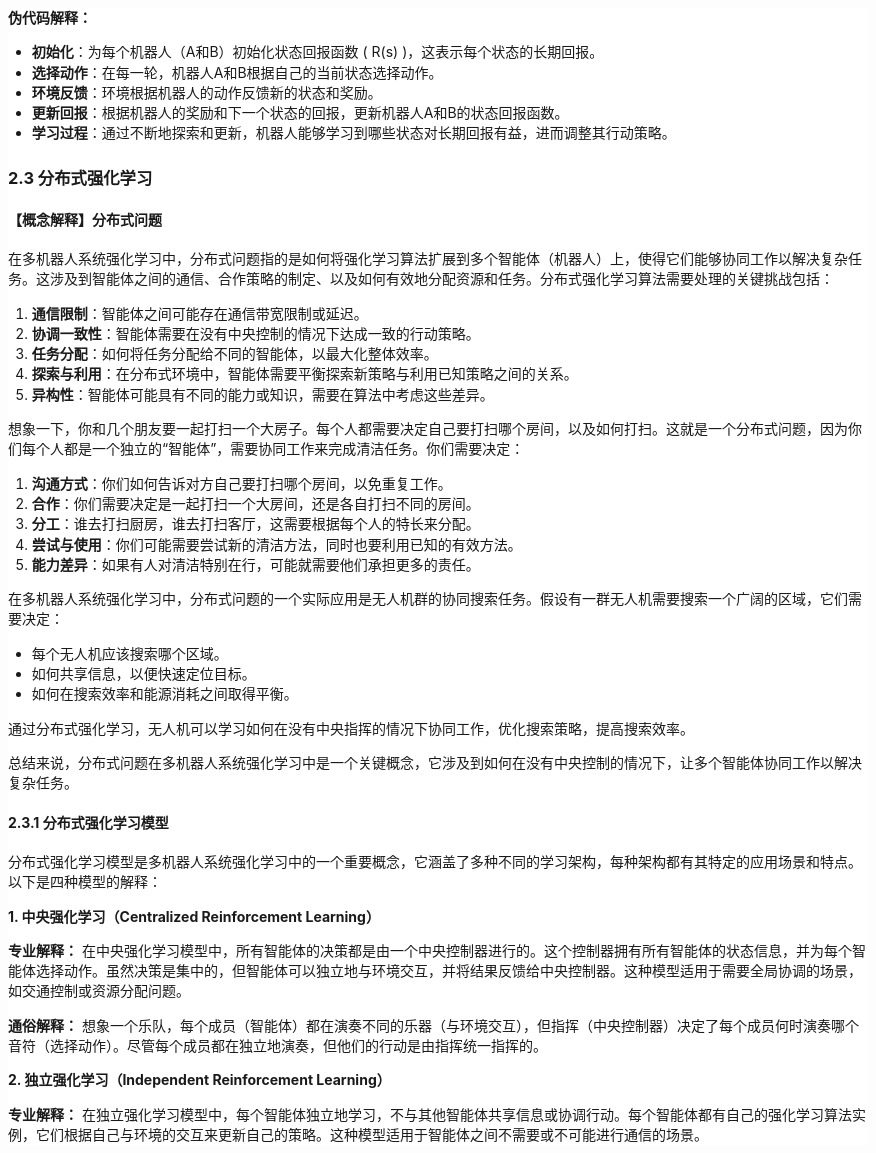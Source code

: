 **伪代码解释：**

- **初始化**：为每个机器人（A和B）初始化状态回报函数 \( R(s) \)，这表示每个状态的长期回报。
- **选择动作**：在每一轮，机器人A和B根据自己的当前状态选择动作。
- **环境反馈**：环境根据机器人的动作反馈新的状态和奖励。
- **更新回报**：根据机器人的奖励和下一个状态的回报，更新机器人A和B的状态回报函数。
- **学习过程**：通过不断地探索和更新，机器人能够学习到哪些状态对长期回报有益，进而调整其行动策略。



### 2.3 分布式强化学习



#### 【概念解释】分布式问题

在多机器人系统强化学习中，分布式问题指的是如何将强化学习算法扩展到多个智能体（机器人）上，使得它们能够协同工作以解决复杂任务。这涉及到智能体之间的通信、合作策略的制定、以及如何有效地分配资源和任务。分布式强化学习算法需要处理的关键挑战包括：

1. **通信限制**：智能体之间可能存在通信带宽限制或延迟。
2. **协调一致性**：智能体需要在没有中央控制的情况下达成一致的行动策略。
3. **任务分配**：如何将任务分配给不同的智能体，以最大化整体效率。
4. **探索与利用**：在分布式环境中，智能体需要平衡探索新策略与利用已知策略之间的关系。
5. **异构性**：智能体可能具有不同的能力或知识，需要在算法中考虑这些差异。

想象一下，你和几个朋友要一起打扫一个大房子。每个人都需要决定自己要打扫哪个房间，以及如何打扫。这就是一个分布式问题，因为你们每个人都是一个独立的“智能体”，需要协同工作来完成清洁任务。你们需要决定：

1. **沟通方式**：你们如何告诉对方自己要打扫哪个房间，以免重复工作。
2. **合作**：你们需要决定是一起打扫一个大房间，还是各自打扫不同的房间。
3. **分工**：谁去打扫厨房，谁去打扫客厅，这需要根据每个人的特长来分配。
4. **尝试与使用**：你们可能需要尝试新的清洁方法，同时也要利用已知的有效方法。
5. **能力差异**：如果有人对清洁特别在行，可能就需要他们承担更多的责任。

在多机器人系统强化学习中，分布式问题的一个实际应用是无人机群的协同搜索任务。假设有一群无人机需要搜索一个广阔的区域，它们需要决定：

- 每个无人机应该搜索哪个区域。
- 如何共享信息，以便快速定位目标。
- 如何在搜索效率和能源消耗之间取得平衡。

通过分布式强化学习，无人机可以学习如何在没有中央指挥的情况下协同工作，优化搜索策略，提高搜索效率。

总结来说，分布式问题在多机器人系统强化学习中是一个关键概念，它涉及到如何在没有中央控制的情况下，让多个智能体协同工作以解决复杂任务。

#### 2.3.1 分布式强化学习模型

分布式强化学习模型是多机器人系统强化学习中的一个重要概念，它涵盖了多种不同的学习架构，每种架构都有其特定的应用场景和特点。以下是四种模型的解释：

**1. 中央强化学习（Centralized Reinforcement Learning）**

**专业解释：**
在中央强化学习模型中，所有智能体的决策都是由一个中央控制器进行的。这个控制器拥有所有智能体的状态信息，并为每个智能体选择动作。虽然决策是集中的，但智能体可以独立地与环境交互，并将结果反馈给中央控制器。这种模型适用于需要全局协调的场景，如交通控制或资源分配问题。

**通俗解释：**
想象一个乐队，每个成员（智能体）都在演奏不同的乐器（与环境交互），但指挥（中央控制器）决定了每个成员何时演奏哪个音符（选择动作）。尽管每个成员都在独立地演奏，但他们的行动是由指挥统一指挥的。

**2. 独立强化学习（Independent Reinforcement Learning）**

**专业解释：**
在独立强化学习模型中，每个智能体独立地学习，不与其他智能体共享信息或协调行动。每个智能体都有自己的强化学习算法实例，它们根据自己与环境的交互来更新自己的策略。这种模型适用于智能体之间不需要或不可能进行通信的场景。
